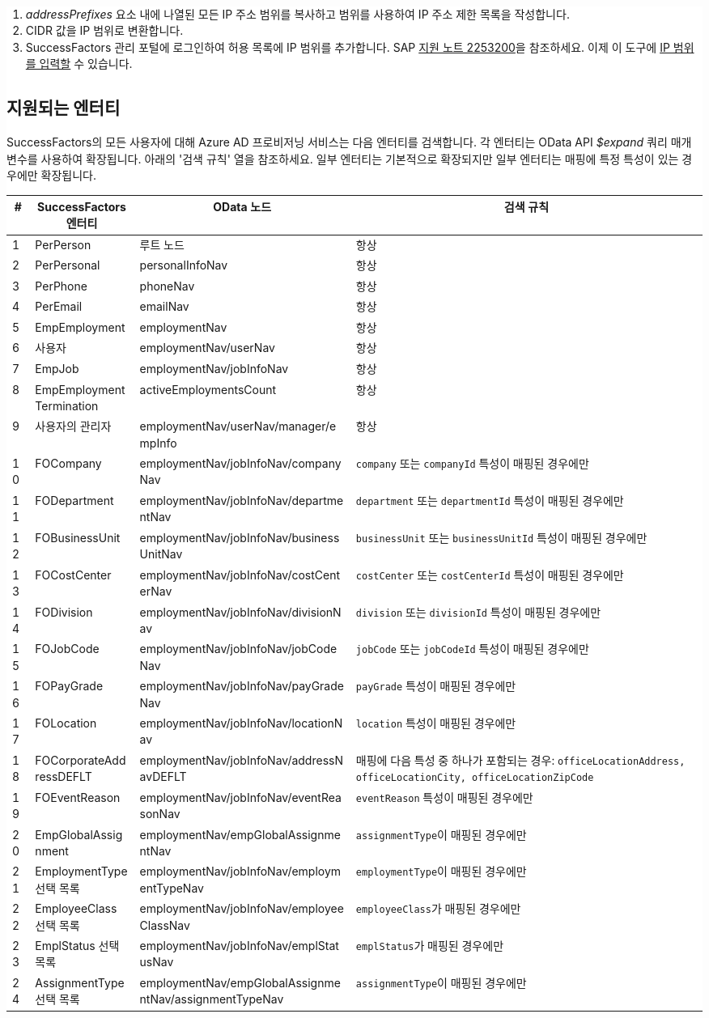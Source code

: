 1. *addressPrefixes* 요소 내에 나열된 모든 IP 주소 범위를 복사하고 범위를 사용하여 IP 주소 제한 목록을 작성합니다.
1. CIDR 값을 IP 범위로 변환합니다.  
1. SuccessFactors 관리 포털에 로그인하여 허용 목록에 IP 범위를 추가합니다. SAP [지원 노트 2253200](https://apps.support.sap.com/sap/support/knowledge/en/2253200)을 참조하세요. 이제 이 도구에 [IP 범위를 입력할](https://answers.sap.com/questions/12882263/whitelisting-sap-cloud-platform-ip-address-range-i.html) 수 있습니다. 

## <a name="supported-entities"></a>지원되는 엔터티
SuccessFactors의 모든 사용자에 대해 Azure AD 프로비저닝 서비스는 다음 엔터티를 검색합니다. 각 엔터티는 OData API *$expand* 쿼리 매개 변수를 사용하여 확장됩니다. 아래의 '검색 규칙' 열을 참조하세요. 일부 엔터티는 기본적으로 확장되지만 일부 엔터티는 매핑에 특정 특성이 있는 경우에만 확장됩니다. 

| \# | SuccessFactors 엔터티                  | OData 노드     | 검색 규칙 |
|----|----------------------------------------|------------------------------|------------------|
| 1  | PerPerson                              | 루트 노드                  | 항상           |
| 2  | PerPersonal                            | personalInfoNav              | 항상           |
| 3  | PerPhone                               | phoneNav                     | 항상           |
| 4  | PerEmail                               | emailNav                     | 항상           |
| 5  | EmpEmployment                          | employmentNav                | 항상           |
| 6  | 사용자                                   | employmentNav/userNav        | 항상           |
| 7  | EmpJob                                 | employmentNav/jobInfoNav     | 항상           |
| 8  | EmpEmploymentTermination               | activeEmploymentsCount       | 항상           |
| 9  | 사용자의 관리자                         | employmentNav/userNav/manager/empInfo | 항상  |
| 10 | FOCompany                              | employmentNav/jobInfoNav/companyNav | `company` 또는 `companyId` 특성이 매핑된 경우에만 |
| 11 | FODepartment                           | employmentNav/jobInfoNav/departmentNav | `department` 또는 `departmentId` 특성이 매핑된 경우에만 |
| 12 | FOBusinessUnit                         | employmentNav/jobInfoNav/businessUnitNav | `businessUnit` 또는 `businessUnitId` 특성이 매핑된 경우에만 |
| 13 | FOCostCenter                           | employmentNav/jobInfoNav/costCenterNav | `costCenter` 또는 `costCenterId` 특성이 매핑된 경우에만 |
| 14 | FODivision                             | employmentNav/jobInfoNav/divisionNav  | `division` 또는 `divisionId` 특성이 매핑된 경우에만 |
| 15 | FOJobCode                              | employmentNav/jobInfoNav/jobCodeNav  | `jobCode` 또는 `jobCodeId` 특성이 매핑된 경우에만 |
| 16 | FOPayGrade                             | employmentNav/jobInfoNav/payGradeNav  | `payGrade` 특성이 매핑된 경우에만 |
| 17 | FOLocation                             | employmentNav/jobInfoNav/locationNav  | `location` 특성이 매핑된 경우에만 |
| 18 | FOCorporateAddressDEFLT                | employmentNav/jobInfoNav/addressNavDEFLT  | 매핑에 다음 특성 중 하나가 포함되는 경우: `officeLocationAddress,  officeLocationCity, officeLocationZipCode` |
| 19 | FOEventReason                          | employmentNav/jobInfoNav/eventReasonNav  | `eventReason` 특성이 매핑된 경우에만 |
| 20 | EmpGlobalAssignment                    | employmentNav/empGlobalAssignmentNav | `assignmentType`이 매핑된 경우에만 |
| 21 | EmploymentType 선택 목록                | employmentNav/jobInfoNav/employmentTypeNav | `employmentType`이 매핑된 경우에만 |
| 22 | EmployeeClass 선택 목록                 | employmentNav/jobInfoNav/employeeClassNav | `employeeClass`가 매핑된 경우에만 |
| 23 | EmplStatus 선택 목록                    | employmentNav/jobInfoNav/emplStatusNav | `emplStatus`가 매핑된 경우에만 |
| 24 | AssignmentType 선택 목록                | employmentNav/empGlobalAssignmentNav/assignmentTypeNav | `assignmentType`이 매핑된 경우에만 |
